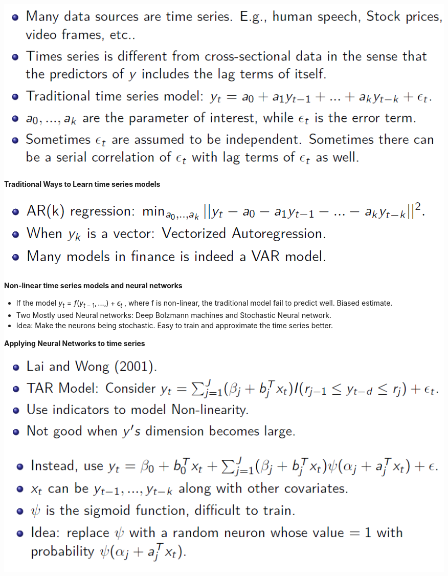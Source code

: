 ![1531018737376](img/day4-11.png)

**Traditional Ways to Learn time series models**

![1531018769569](img/day4-12.png)

**Non-linear time series models and neural networks**

- If the model $y_t = f (y_{t−1}, ..., ) + \epsilon_t$ , where f is non-linear, the traditional model fail to predict well. Biased estimate.
- Two Mostly used Neural networks: Deep Bolzmann machines and Stochastic Neural network.
- Idea: Make the neurons being stochastic. Easy to train and approximate the time series better.

**Applying Neural Networks to time series**

![1531018897385](img/day4-13.png)

![1531018936301](img/day4-14.png)
